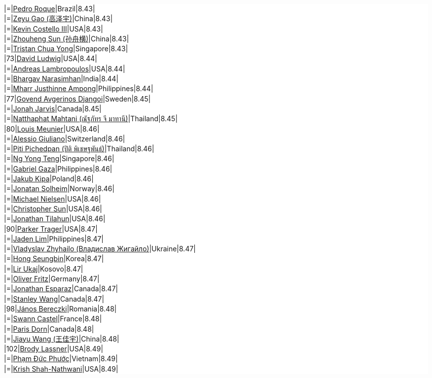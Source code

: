 |=|[Pedro Roque](https://www.worldcubeassociation.org/persons/2012ROQU01)|Brazil|8.43|  
|=|[Zeyu Gao (高泽宇)](https://www.worldcubeassociation.org/persons/2016GAOZ05)|China|8.43|  
|=|[Kevin Costello III](https://www.worldcubeassociation.org/persons/2012COST01)|USA|8.43|  
|=|[Zhouheng Sun (孙舟横)](https://www.worldcubeassociation.org/persons/2008SUNZ01)|China|8.43|  
|=|[Tristan Chua Yong](https://www.worldcubeassociation.org/persons/2016YONG02)|Singapore|8.43|  
|73|[David Ludwig](https://www.worldcubeassociation.org/persons/2013LUDW01)|USA|8.44|  
|=|[Andreas Lambropoulos](https://www.worldcubeassociation.org/persons/2017LAMB06)|USA|8.44|  
|=|[Bhargav Narasimhan](https://www.worldcubeassociation.org/persons/2011NARA02)|India|8.44|  
|=|[Mharr Justhinne Ampong](https://www.worldcubeassociation.org/persons/2012AMPO01)|Philippines|8.44|  
|77|[Govend Avgerinos Djangoi](https://www.worldcubeassociation.org/persons/2015DJAN01)|Sweden|8.45|  
|=|[Jonah Jarvis](https://www.worldcubeassociation.org/persons/2018JARV02)|Canada|8.45|  
|=|[Natthaphat Mahtani (ณัฐภัทร จี มาทานี)](https://www.worldcubeassociation.org/persons/2011MAHT02)|Thailand|8.45|  
|80|[Louis Meunier](https://www.worldcubeassociation.org/persons/2016MEUN01)|USA|8.46|  
|=|[Alessio Giuliano](https://www.worldcubeassociation.org/persons/2016GIUL01)|Switzerland|8.46|  
|=|[Piti Pichedpan (ปิติ พิเชษฐพันธ์)](https://www.worldcubeassociation.org/persons/2009PICH01)|Thailand|8.46|  
|=|[Ng Yong Teng](https://www.worldcubeassociation.org/persons/2018TENG01)|Singapore|8.46|  
|=|[Gabriel Gaza](https://www.worldcubeassociation.org/persons/2017GAZA01)|Philippines|8.46|  
|=|[Jakub Kipa](https://www.worldcubeassociation.org/persons/2010KIPA01)|Poland|8.46|  
|=|[Jonatan Solheim](https://www.worldcubeassociation.org/persons/2012SOLH02)|Norway|8.46|  
|=|[Michael Nielsen](https://www.worldcubeassociation.org/persons/2017NIEL03)|USA|8.46|  
|=|[Christopher Sun](https://www.worldcubeassociation.org/persons/2017SUNC02)|USA|8.46|  
|=|[Jonathan Tilahun](https://www.worldcubeassociation.org/persons/2014TILA01)|USA|8.46|  
|90|[Parker Trager](https://www.worldcubeassociation.org/persons/2016TRAG01)|USA|8.47|  
|=|[Jaden Lim](https://www.worldcubeassociation.org/persons/2017LIMJ02)|Philippines|8.47|  
|=|[Vladyslav Zhyhailo (Владислав Жигайло)](https://www.worldcubeassociation.org/persons/2013ZHYH01)|Ukraine|8.47|  
|=|[Hong Seungbin](https://www.worldcubeassociation.org/persons/2014SEUN01)|Korea|8.47|  
|=|[Lir Ukaj](https://www.worldcubeassociation.org/persons/2016UKAJ01)|Kosovo|8.47|  
|=|[Oliver Fritz](https://www.worldcubeassociation.org/persons/2014FRIT02)|Germany|8.47|  
|=|[Jonathan Esparaz](https://www.worldcubeassociation.org/persons/2013ESPA01)|Canada|8.47|  
|=|[Stanley Wang](https://www.worldcubeassociation.org/persons/2017WANS05)|Canada|8.47|  
|98|[János Bereczki](https://www.worldcubeassociation.org/persons/2018BERE01)|Romania|8.48|  
|=|[Swann Castel](https://www.worldcubeassociation.org/persons/2011CAST01)|France|8.48|  
|=|[Paris Dorn](https://www.worldcubeassociation.org/persons/2015DORN02)|Canada|8.48|  
|=|[Jiayu Wang (王佳宇)](https://www.worldcubeassociation.org/persons/2010WANG53)|China|8.48|  
|102|[Brody Lassner](https://www.worldcubeassociation.org/persons/2015LASS03)|USA|8.49|  
|=|[Phạm Đức Phước](https://www.worldcubeassociation.org/persons/2017PHUO01)|Vietnam|8.49|  
|=|[Krish Shah-Nathwani](https://www.worldcubeassociation.org/persons/2015SHAH09)|USA|8.49|  